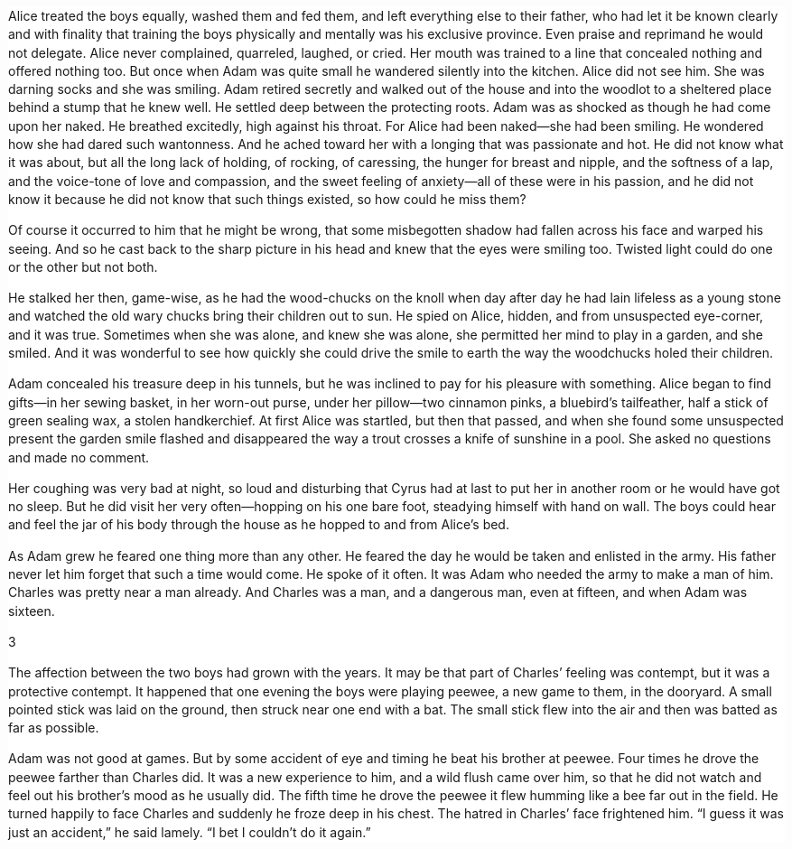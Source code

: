 Alice treated the boys equally, washed them and fed them, and left everything else to their father, who had let it be known clearly and with finality that training the boys physically and mentally was his exclusive province. Even praise and reprimand he would not delegate. Alice never complained, quarreled, laughed, or cried. Her mouth was trained to a line that concealed nothing and offered nothing too. But once when Adam was quite small he wandered silently into the kitchen. Alice did not see him. She was darning socks and she was smiling. Adam retired secretly and walked out of the house and into the woodlot to a sheltered place behind a stump that he knew well. He settled deep between the protecting roots. Adam was as shocked as though he had come upon her naked. He breathed excitedly, high against his throat. For Alice had been naked—she had been smiling. He wondered how she had dared such wantonness. And he ached toward her with a longing that was passionate and hot. He did not know what it was about, but all the long lack of holding, of rocking, of caressing, the hunger for breast and nipple, and the softness of a lap, and the voice-tone of love and compassion, and the sweet feeling of anxiety—all of these were in his passion, and he did not know it because he did not know that such things existed, so how could he miss them?

Of course it occurred to him that he might be wrong, that some misbegotten shadow had fallen across his face and warped his seeing. And so he cast back to the sharp picture in his head and knew that the eyes were smiling too. Twisted light could do one or the other but not both.

He stalked her then, game-wise, as he had the wood-chucks on the knoll when day after day he had lain lifeless as a young stone and watched the old wary chucks bring their children out to sun. He spied on Alice, hidden, and from unsuspected eye-corner, and it was true. Sometimes when she was alone, and knew she was alone, she permitted her mind to play in a garden, and she smiled. And it was wonderful to see how quickly she could drive the smile to earth the way the woodchucks holed their children.

Adam concealed his treasure deep in his tunnels, but he was inclined to pay for his pleasure with something. Alice began to find gifts—in her sewing basket, in her worn-out purse, under her pillow—two cinnamon pinks, a bluebird’s tailfeather, half a stick of green sealing wax, a stolen handkerchief. At first Alice was startled, but then that passed, and when she found some unsuspected present the garden smile flashed and disappeared the way a trout crosses a knife of sunshine in a pool. She asked no questions and made no comment.

Her coughing was very bad at night, so loud and disturbing that Cyrus had at last to put her in another room or he would have got no sleep. But he did visit her very often—hopping on his one bare foot, steadying himself with hand on wall. The boys could hear and feel the jar of his body through the house as he hopped to and from Alice’s bed.

As Adam grew he feared one thing more than any other. He feared the day he would be taken and enlisted in the army. His father never let him forget that such a time would come. He spoke of it often. It was Adam who needed the army to make a man of him. Charles was pretty near a man already. And Charles was a man, and a dangerous man, even at fifteen, and when Adam was sixteen.

3

The affection between the two boys had grown with the years. It may be that part of Charles’ feeling was contempt, but it was a protective contempt. It happened that one evening the boys were playing peewee, a new game to them, in the dooryard. A small pointed stick was laid on the ground, then struck near one end with a bat. The small stick flew into the air and then was batted as far as possible.

Adam was not good at games. But by some accident of eye and timing he beat his brother at peewee. Four times he drove the peewee farther than Charles did. It was a new experience to him, and a wild flush came over him, so that he did not watch and feel out his brother’s mood as he usually did. The fifth time he drove the peewee it flew humming like a bee far out in the field. He turned happily to face Charles and suddenly he froze deep in his chest. The hatred in Charles’ face frightened him. “I guess it was just an accident,” he said lamely. “I bet I couldn’t do it again.”
